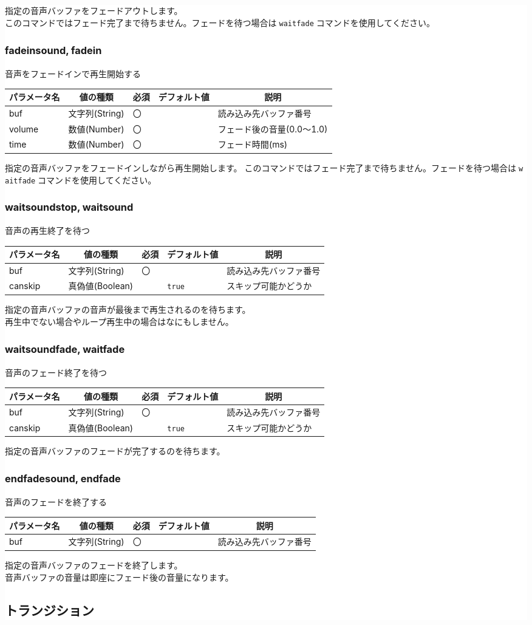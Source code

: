 指定の音声バッファをフェードアウトします。  
このコマンドではフェード完了まで待ちません。フェードを待つ場合は `waitfade` コマンドを使用してください。

### fadeinsound, fadein

音声をフェードインで再生開始する

| パラメータ名 | 値の種類 | 必須 | デフォルト値 | 説明 |
|--------------|----------|------|--------------|------|
| buf | 文字列(String) | 〇 |  | 読み込み先バッファ番号 |
| volume | 数値(Number) | 〇 |  | フェード後の音量(0.0〜1.0) |
| time | 数値(Number) | 〇 |  | フェード時間(ms) |

指定の音声バッファをフェードインしながら再生開始します。
このコマンドではフェード完了まで待ちません。フェードを待つ場合は `waitfade` コマンドを使用してください。

### waitsoundstop, waitsound

音声の再生終了を待つ

| パラメータ名 | 値の種類 | 必須 | デフォルト値 | 説明 |
|--------------|----------|------|--------------|------|
| buf | 文字列(String) | 〇 |  | 読み込み先バッファ番号 |
| canskip | 真偽値(Boolean) |  | `true` | スキップ可能かどうか |

指定の音声バッファの音声が最後まで再生されるのを待ちます。  
再生中でない場合やループ再生中の場合はなにもしません。

### waitsoundfade, waitfade

音声のフェード終了を待つ

| パラメータ名 | 値の種類 | 必須 | デフォルト値 | 説明 |
|--------------|----------|------|--------------|------|
| buf | 文字列(String) | 〇 |  | 読み込み先バッファ番号 |
| canskip | 真偽値(Boolean) |  | `true` | スキップ可能かどうか |

指定の音声バッファのフェードが完了するのを待ちます。

### endfadesound, endfade

音声のフェードを終了する

| パラメータ名 | 値の種類 | 必須 | デフォルト値 | 説明 |
|--------------|----------|------|--------------|------|
| buf | 文字列(String) | 〇 |  | 読み込み先バッファ番号 |

指定の音声バッファのフェードを終了します。  
音声バッファの音量は即座にフェード後の音量になります。

## トランジション
